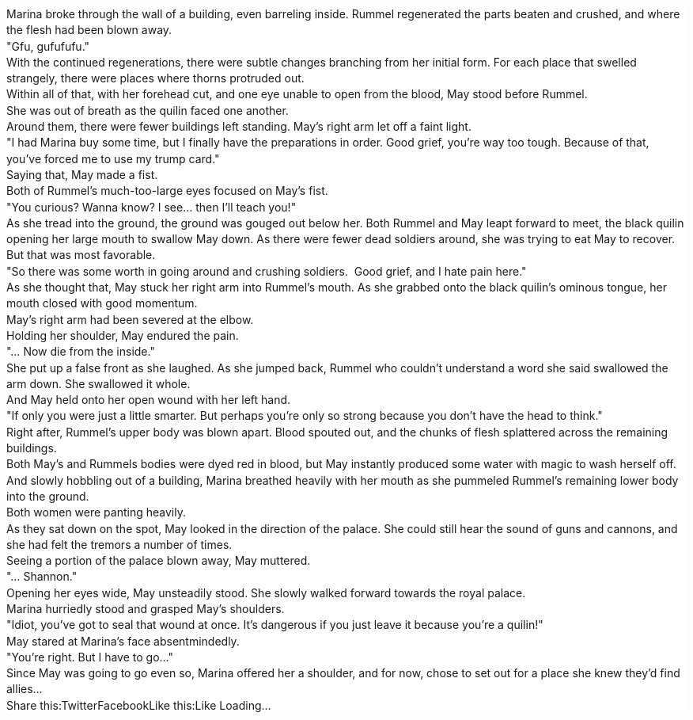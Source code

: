 Marina broke through the wall of a building, even barreling inside. Rummel regenerated the parts beaten and crushed, and where the flesh had been blown away.<br/>
"Gfu, gufufufu."<br/>
With the continued regenerations, there were subtle changes branching from her initial form. For each place that swelled strangely, there were places where thorns protruded out.<br/>
Within all of that, with her forehead cut, and one eye unable to open from the blood, May stood before Rummel.<br/>
She was out of breath as the quilin faced one another.<br/>
Around them, there were fewer buildings left standing. May’s right arm let off a faint light.<br/>
"I had Marina buy some time, but I finally have the preparations in order. Good grief, you’re way too tough. Because of that, you’ve forced me to use my trump card."<br/>
Saying that, May made a fist.<br/>
Both of Rummel’s much-too-large eyes focused on May’s fist.<br/>
"You curious? Wanna know? I see… then I’ll teach you!"<br/>
As she tread into the ground, the ground was gouged out below her. Both Rummel and May leapt forward to meet, the black quilin opening her large mouth to swallow May down. As there were fewer dead soldiers around, she was trying to eat May to recover.<br/>
But that was most favorable.<br/>
"So there was some worth in going around and crushing soldiers.  Good grief, and I hate pain here."<br/>
As she thought that, May stuck her right arm into Rummel’s mouth. As she grabbed onto the black quilin’s ominous tongue, her mouth closed with good momentum.<br/>
May’s right arm had been severed at the elbow.<br/>
Holding her shoulder, May endured the pain.<br/>
"… Now die from the inside."<br/>
She put up a false front as she laughed. As she jumped back, Rummel who couldn’t understand a word she said swallowed the arm down. She swallowed it whole.<br/>
And May held onto her open wound with her left hand.<br/>
"If only you were just a little smarter. But perhaps you’re only so strong because you don’t have the head to think."<br/>
Right after, Rummel’s upper body was blown apart. Blood spouted out, and the chunks of flesh splattered across the remaining buildings.<br/>
Both May’s and Rummels bodies were dyed red in blood, but May instantly produced some water with magic to wash herself off.<br/>
And slowly hobbling out of a building, Marina breathed heavily with her mouth as she pummeled Rummel’s remaining lower body into the ground.<br/>
Both women were panting heavily.<br/>
As they sat down on the spot, May looked in the direction of the palace. She could still hear the sound of guns and cannons, and she had felt the tremors a number of times.<br/>
Seeing a portion of the palace blown away, May muttered.<br/>
"… Shannon."<br/>
Opening her eyes wide, May unsteadily stood. She slowly walked forward towards the royal palace.<br/>
Marina hurriedly stood and grasped May’s shoulders.<br/>
"Idiot, you’ve got to seal that wound at once. It’s dangerous if you just leave it because you’re a quilin!"<br/>
May stared at Marina’s face absentmindedly.<br/>
"You’re right. But I have to go…"<br/>
Since May was going to go even so, Marina offered her a shoulder, and for now, chose to set out for a place she knew they’d find allies…<br/>
Share this:TwitterFacebookLike this:Like Loading... <br/>
